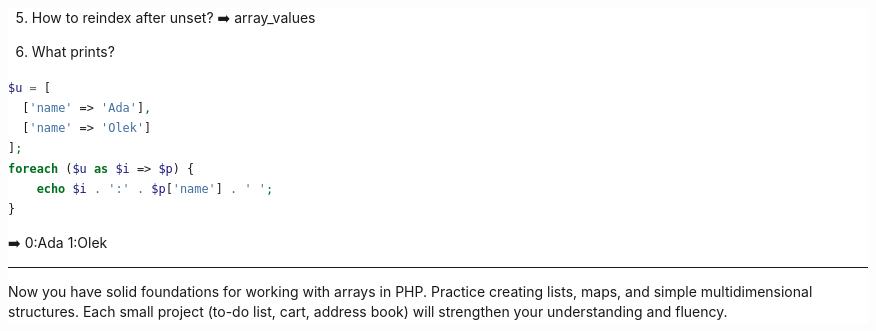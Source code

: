 5. How to reindex after unset?
   ➡️ array_values

6. What prints?

```php
$u = [
  ['name' => 'Ada'],
  ['name' => 'Olek']
];
foreach ($u as $i => $p) {
    echo $i . ':' . $p['name'] . ' ';
}
```

➡️ 0\:Ada 1\:Olek

---

Now you have solid foundations for working with arrays in PHP. Practice creating lists, maps, and simple multidimensional structures. Each small project (to-do list, cart, address book) will strengthen your understanding and fluency.
